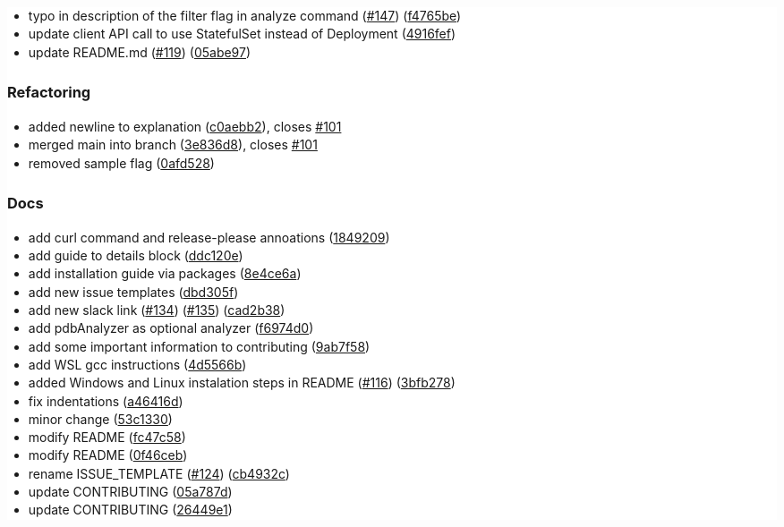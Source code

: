 * typo in description of the filter flag in analyze command ([#147](https://github.com/pooriaghaedi/k8sgpt/issues/147)) ([f4765be](https://github.com/pooriaghaedi/k8sgpt/commit/f4765bed1b1ad121a81b35878fdb866354b5e34a))
* update client API call to use StatefulSet instead of Deployment ([4916fef](https://github.com/pooriaghaedi/k8sgpt/commit/4916fef9d6b75c54bcfbc5d136550018e96e3632))
* update README.md ([#119](https://github.com/pooriaghaedi/k8sgpt/issues/119)) ([05abe97](https://github.com/pooriaghaedi/k8sgpt/commit/05abe975dd859cd85096a1a7182f17b0437ad20f))


### Refactoring

* added newline to explanation ([c0aebb2](https://github.com/pooriaghaedi/k8sgpt/commit/c0aebb21a02dd38aed13609baac0cbaee0cb896d)), closes [#101](https://github.com/pooriaghaedi/k8sgpt/issues/101)
* merged main into branch ([3e836d8](https://github.com/pooriaghaedi/k8sgpt/commit/3e836d81b7c33ce5c0c133c2e1ca3b0c8d3eeeb0)), closes [#101](https://github.com/pooriaghaedi/k8sgpt/issues/101)
* removed sample flag ([0afd528](https://github.com/pooriaghaedi/k8sgpt/commit/0afd52844b96579391f77698bf0555145b6d2be8))


### Docs

* add curl command and release-please annoations ([1849209](https://github.com/pooriaghaedi/k8sgpt/commit/184920988f7da928cca7fae4a676e4ee5f13cad1))
* add guide to details block ([ddc120e](https://github.com/pooriaghaedi/k8sgpt/commit/ddc120e7c2657385737d3490def28dbabdd2242d))
* add installation guide via packages ([8e4ce6a](https://github.com/pooriaghaedi/k8sgpt/commit/8e4ce6a974813258fb9cbeabbcaa3b8f6966a748))
* add new issue templates ([dbd305f](https://github.com/pooriaghaedi/k8sgpt/commit/dbd305f901cca09b7148254c3aa7a7435504d6cc))
* add new slack link ([#134](https://github.com/pooriaghaedi/k8sgpt/issues/134)) ([#135](https://github.com/pooriaghaedi/k8sgpt/issues/135)) ([cad2b38](https://github.com/pooriaghaedi/k8sgpt/commit/cad2b38d037658495024ec0166ebd3e936f65c2e))
* add pdbAnalyzer as optional analyzer ([f6974d0](https://github.com/pooriaghaedi/k8sgpt/commit/f6974d07581384e260059f121242854320dfc58b))
* add some important information to contributing ([9ab7f58](https://github.com/pooriaghaedi/k8sgpt/commit/9ab7f587620d69e4e8fc98faabce6417c35f7497))
* add WSL gcc instructions ([4d5566b](https://github.com/pooriaghaedi/k8sgpt/commit/4d5566b4df7aedf43edbeeb03130f0ba77dbed1a))
* added Windows and Linux instalation steps in README ([#116](https://github.com/pooriaghaedi/k8sgpt/issues/116)) ([3bfb278](https://github.com/pooriaghaedi/k8sgpt/commit/3bfb278f81a9c550ee37a88c0cb0377331802542))
* fix indentations ([a46416d](https://github.com/pooriaghaedi/k8sgpt/commit/a46416dce0f5cee2d42b27525023b04af1a8e3c0))
* minor change ([53c1330](https://github.com/pooriaghaedi/k8sgpt/commit/53c13305383eb454fe45fefa3483cef4821d5d34))
* modify README ([fc47c58](https://github.com/pooriaghaedi/k8sgpt/commit/fc47c58ae1c2b5511ebbe0ed35714e4ecbb4bb7a))
* modify README ([0f46ceb](https://github.com/pooriaghaedi/k8sgpt/commit/0f46ceb4456a90e7e05aeff23d25d5775bbf9c2b))
* rename ISSUE_TEMPLATE ([#124](https://github.com/pooriaghaedi/k8sgpt/issues/124)) ([cb4932c](https://github.com/pooriaghaedi/k8sgpt/commit/cb4932c39df4903a4b48ae5f0428860027f76fd2))
* update CONTRIBUTING ([05a787d](https://github.com/pooriaghaedi/k8sgpt/commit/05a787d53dfe5e625c6449ac1e21ec36e66ddd28))
* update CONTRIBUTING ([26449e1](https://github.com/pooriaghaedi/k8sgpt/commit/26449e10efd8926cccd4a2eaa4e9dc3afa8bd01a))
